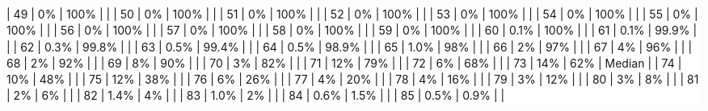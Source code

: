 | 49 | 0% | 100% |  |
| 50 | 0% | 100% |  |
| 51 | 0% | 100% |  |
| 52 | 0% | 100% |  |
| 53 | 0% | 100% |  |
| 54 | 0% | 100% |  |
| 55 | 0% | 100% |  |
| 56 | 0% | 100% |  |
| 57 | 0% | 100% |  |
| 58 | 0% | 100% |  |
| 59 | 0% | 100% |  |
| 60 | 0.1% | 100% |  |
| 61 | 0.1% | 99.9% |  |
| 62 | 0.3% | 99.8% |  |
| 63 | 0.5% | 99.4% |  |
| 64 | 0.5% | 98.9% |  |
| 65 | 1.0% | 98% |  |
| 66 | 2% | 97% |  |
| 67 | 4% | 96% |  |
| 68 | 2% | 92% |  |
| 69 | 8% | 90% |  |
| 70 | 3% | 82% |  |
| 71 | 12% | 79% |  |
| 72 | 6% | 68% |  |
| 73 | 14% | 62% | Median |
| 74 | 10% | 48% |  |
| 75 | 12% | 38% |  |
| 76 | 6% | 26% |  |
| 77 | 4% | 20% |  |
| 78 | 4% | 16% |  |
| 79 | 3% | 12% |  |
| 80 | 3% | 8% |  |
| 81 | 2% | 6% |  |
| 82 | 1.4% | 4% |  |
| 83 | 1.0% | 2% |  |
| 84 | 0.6% | 1.5% |  |
| 85 | 0.5% | 0.9% |  |
